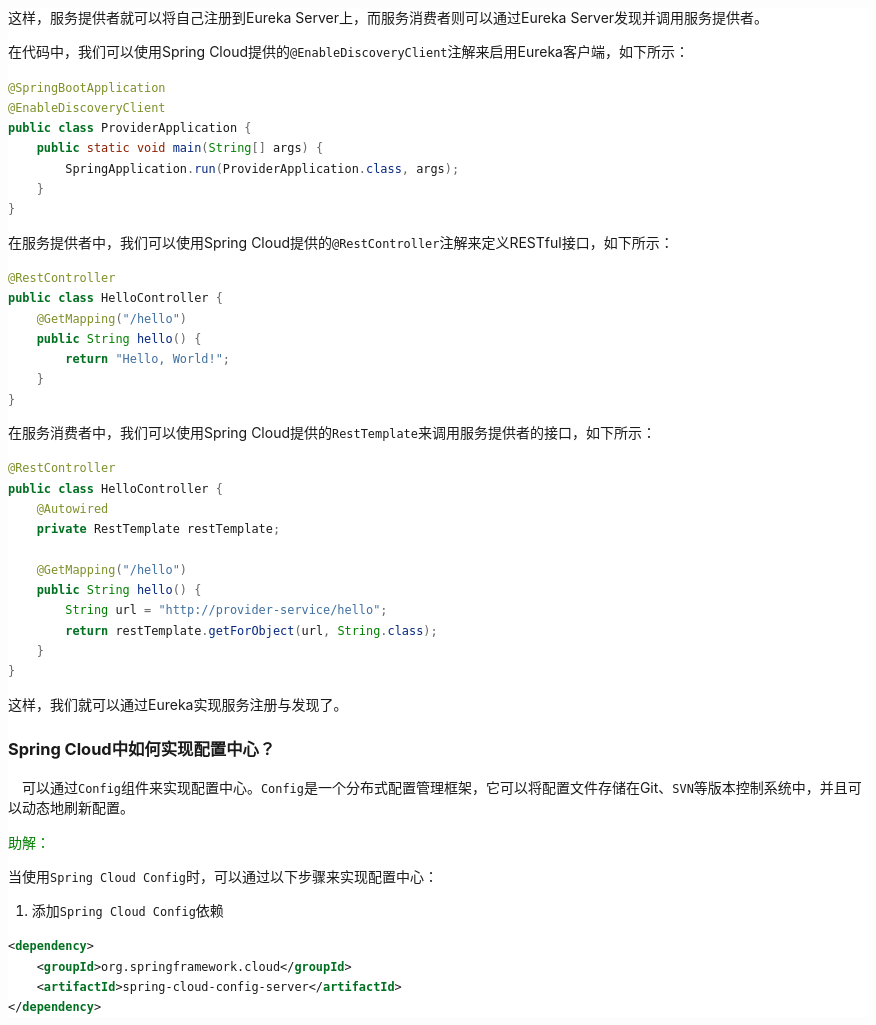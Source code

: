 这样，服务提供者就可以将自己注册到Eureka Server上，而服务消费者则可以通过Eureka Server发现并调用服务提供者。

在代码中，我们可以使用Spring Cloud提供的`@EnableDiscoveryClient`注解来启用Eureka客户端，如下所示：

```java
@SpringBootApplication
@EnableDiscoveryClient
public class ProviderApplication {
    public static void main(String[] args) {
        SpringApplication.run(ProviderApplication.class, args);
    }
}
```

在服务提供者中，我们可以使用Spring Cloud提供的`@RestController`注解来定义RESTful接口，如下所示：

```java
@RestController
public class HelloController {
    @GetMapping("/hello")
    public String hello() {
        return "Hello, World!";
    }
}
```

在服务消费者中，我们可以使用Spring Cloud提供的`RestTemplate`来调用服务提供者的接口，如下所示：

```java
@RestController
public class HelloController {
    @Autowired
    private RestTemplate restTemplate;

    @GetMapping("/hello")
    public String hello() {
        String url = "http://provider-service/hello";
        return restTemplate.getForObject(url, String.class);
    }
}
```

这样，我们就可以通过Eureka实现服务注册与发现了。

### Spring Cloud中如何实现配置中心？

&ensp;&ensp;可以通过`Config`组件来实现配置中心。`Config`是一个分布式配置管理框架，它可以将配置文件存储在Git、`SVN`等版本控制系统中，并且可以动态地刷新配置。

<font color=#008000>助解：</font>

当使用`Spring Cloud Config`时，可以通过以下步骤来实现配置中心：

1. 添加`Spring Cloud Config`依赖

```xml
<dependency>
    <groupId>org.springframework.cloud</groupId>
    <artifactId>spring-cloud-config-server</artifactId>
</dependency>
```
